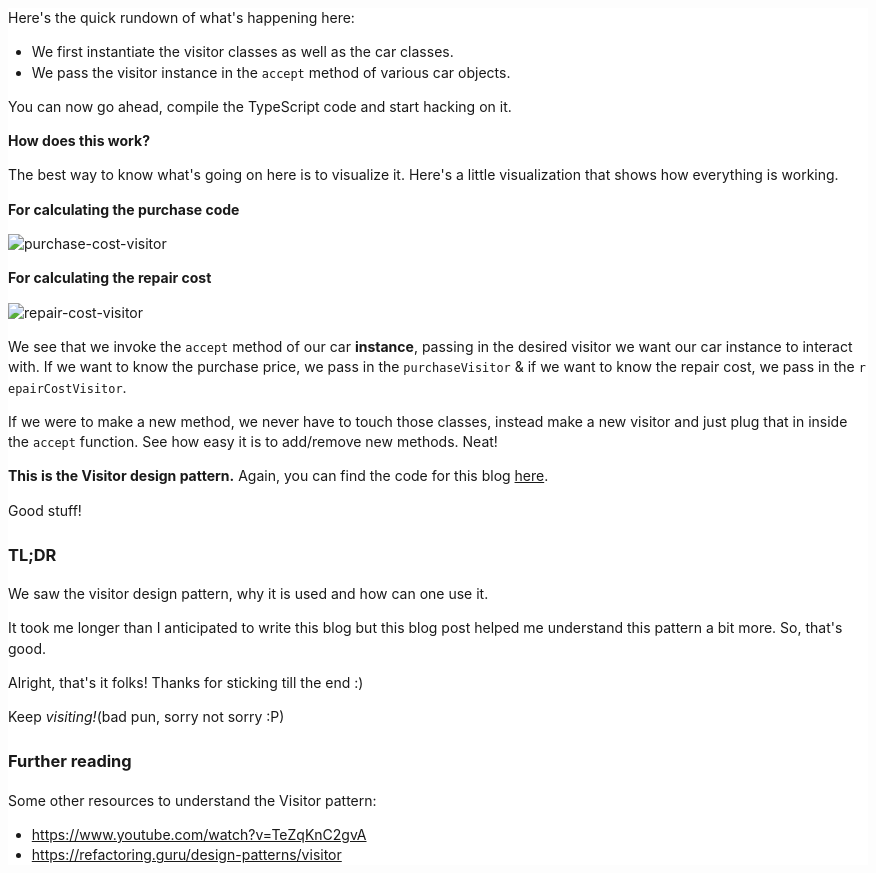Here's the quick rundown of what's happening here:

- We first instantiate the visitor classes as well as the car classes.
- We pass the visitor instance in the `accept` method of various car objects.

You can now go ahead, compile the TypeScript code and start hacking on it.

**How does this work?**

The best way to know what's going on here is to visualize it. Here's a little visualization that shows how everything is working.

**For calculating the purchase code**

![purchase-cost-visitor](/visitor/purchase-visitor.png#center)

**For calculating the repair cost**

![repair-cost-visitor](/visitor/repair-cost-visitor.png#center)

We see that we invoke the `accept` method of our car **instance**, passing in the desired visitor we want our car instance to interact with. If we want to know the purchase price, we pass in the `purchaseVisitor` & if we want to know the repair cost, we pass in the `repairCostVisitor`.

If we were to make a new method, we never have to touch those classes, instead make a new visitor and just plug that in inside the `accept` function. See how easy it is to add/remove new methods. Neat!

**This is the Visitor design pattern.** Again, you can find the code for this blog [here](https://www.github.com/aayushmau5/visitor-pattern).

Good stuff!

### TL;DR

We saw the visitor design pattern, why it is used and how can one use it.

It took me longer than I anticipated to write this blog but this blog post helped me understand this pattern a bit more. So, that's good.

Alright, that's it folks! Thanks for sticking till the end :)

Keep _visiting!_(bad pun, sorry not sorry :P)

### Further reading

Some other resources to understand the Visitor pattern:

- https://www.youtube.com/watch?v=TeZqKnC2gvA
- https://refactoring.guru/design-patterns/visitor
